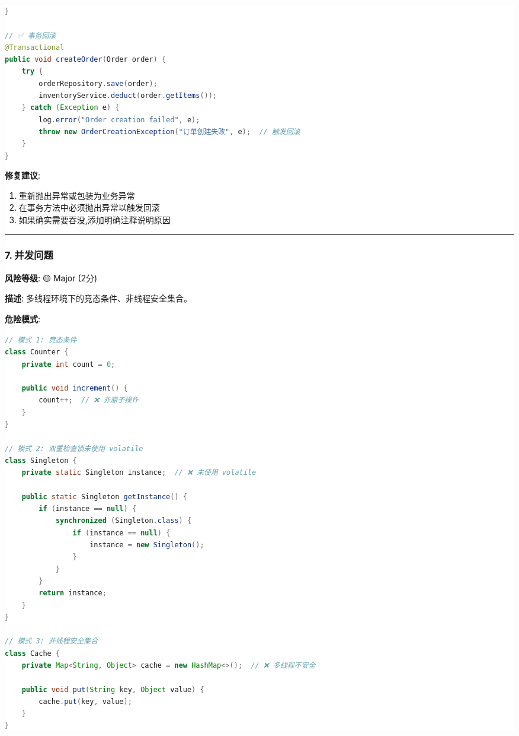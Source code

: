 ```java
}

// ✅ 事务回滚
@Transactional
public void createOrder(Order order) {
    try {
        orderRepository.save(order);
        inventoryService.deduct(order.getItems());
    } catch (Exception e) {
        log.error("Order creation failed", e);
        throw new OrderCreationException("订单创建失败", e);  // 触发回滚
    }
}
```

**修复建议**:

1. 重新抛出异常或包装为业务异常
2. 在事务方法中必须抛出异常以触发回滚
3. 如果确实需要吞没,添加明确注释说明原因

---

### 7. 并发问题

**风险等级**: 🟡 Major (2分)

**描述**: 多线程环境下的竞态条件、非线程安全集合。

**危险模式**:

```java
// 模式 1: 竞态条件
class Counter {
    private int count = 0;

    public void increment() {
        count++;  // ❌ 非原子操作
    }
}

// 模式 2: 双重检查锁未使用 volatile
class Singleton {
    private static Singleton instance;  // ❌ 未使用 volatile

    public static Singleton getInstance() {
        if (instance == null) {
            synchronized (Singleton.class) {
                if (instance == null) {
                    instance = new Singleton();
                }
            }
        }
        return instance;
    }
}

// 模式 3: 非线程安全集合
class Cache {
    private Map<String, Object> cache = new HashMap<>();  // ❌ 多线程不安全

    public void put(String key, Object value) {
        cache.put(key, value);
    }
}
```